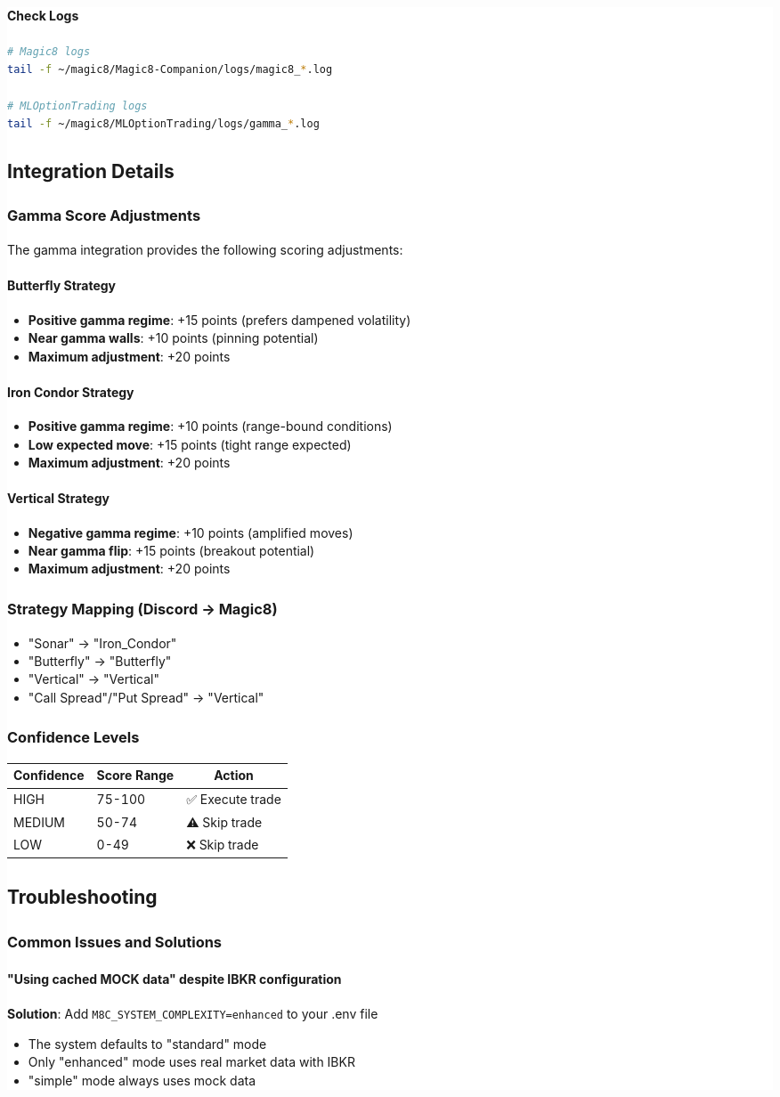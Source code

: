 #### Check Logs
```bash
# Magic8 logs
tail -f ~/magic8/Magic8-Companion/logs/magic8_*.log

# MLOptionTrading logs
tail -f ~/magic8/MLOptionTrading/logs/gamma_*.log
```

## Integration Details

### Gamma Score Adjustments

The gamma integration provides the following scoring adjustments:

#### Butterfly Strategy
- **Positive gamma regime**: +15 points (prefers dampened volatility)
- **Near gamma walls**: +10 points (pinning potential)
- **Maximum adjustment**: +20 points

#### Iron Condor Strategy
- **Positive gamma regime**: +10 points (range-bound conditions)
- **Low expected move**: +15 points (tight range expected)
- **Maximum adjustment**: +20 points

#### Vertical Strategy
- **Negative gamma regime**: +10 points (amplified moves)
- **Near gamma flip**: +15 points (breakout potential)
- **Maximum adjustment**: +20 points

### Strategy Mapping (Discord → Magic8)
- "Sonar" → "Iron_Condor"
- "Butterfly" → "Butterfly"
- "Vertical" → "Vertical"
- "Call Spread"/"Put Spread" → "Vertical"

### Confidence Levels
| Confidence | Score Range | Action |
|------------|-------------|---------|
| HIGH       | 75-100      | ✅ Execute trade |
| MEDIUM     | 50-74       | ⚠️ Skip trade |
| LOW        | 0-49        | ❌ Skip trade |

## Troubleshooting

### Common Issues and Solutions

#### "Using cached MOCK data" despite IBKR configuration
**Solution**: Add `M8C_SYSTEM_COMPLEXITY=enhanced` to your .env file
- The system defaults to "standard" mode
- Only "enhanced" mode uses real market data with IBKR
- "simple" mode always uses mock data

